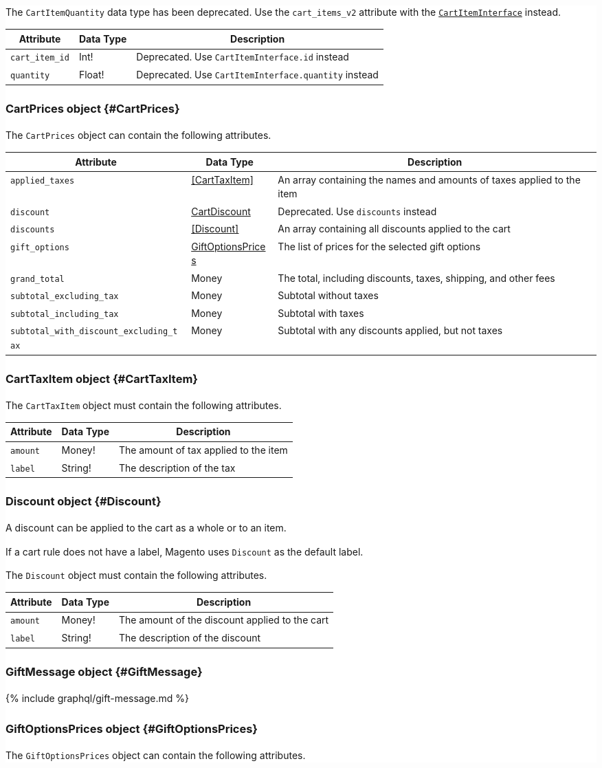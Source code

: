 The `CartItemQuantity` data type has been deprecated. Use the `cart_items_v2` attribute with the [`CartItemInterface`](#CartItemInterface) instead.

Attribute |  Data Type | Description
--- | --- | ---
`cart_item_id` | Int! | Deprecated. Use `CartItemInterface.id` instead
`quantity` | Float! | Deprecated. Use `CartItemInterface.quantity` instead

### CartPrices object {#CartPrices}

The `CartPrices` object can contain the following attributes.

Attribute |  Data Type | Description
--- | --- | ---
`applied_taxes` | [[CartTaxItem]](#CartTaxItem) | An array containing the names and amounts of taxes applied to the item
`discount` | [CartDiscount](#CartDiscount) | Deprecated. Use `discounts` instead
`discounts` | [[Discount]](#Discount) | An array containing all discounts applied to the cart
`gift_options` | [GiftOptionsPrices](#GiftOptionsPrices) | The list of prices for the selected gift options
`grand_total` | Money | The total, including discounts, taxes, shipping, and other fees
`subtotal_excluding_tax` | Money | Subtotal without taxes
`subtotal_including_tax` | Money | Subtotal with taxes
`subtotal_with_discount_excluding_tax` | Money | Subtotal with any discounts applied, but not taxes

### CartTaxItem object {#CartTaxItem}

The `CartTaxItem` object must contain the following attributes.

Attribute |  Data Type | Description
--- | --- | ---
`amount` | Money! | The amount of tax applied to the item
`label` | String! | The description of the tax

### Discount object {#Discount}

A discount can be applied to the cart as a whole or to an item.

If a cart rule does not have a label, Magento uses `Discount` as the default label.

The `Discount` object must contain the following attributes.

Attribute |  Data Type | Description
--- | --- | ---
`amount` | Money! | The amount of the discount applied to the cart
`label` | String! | The description of the discount

### GiftMessage object {#GiftMessage}

{% include graphql/gift-message.md %}

### GiftOptionsPrices object {#GiftOptionsPrices}

The `GiftOptionsPrices` object can contain the following attributes.
